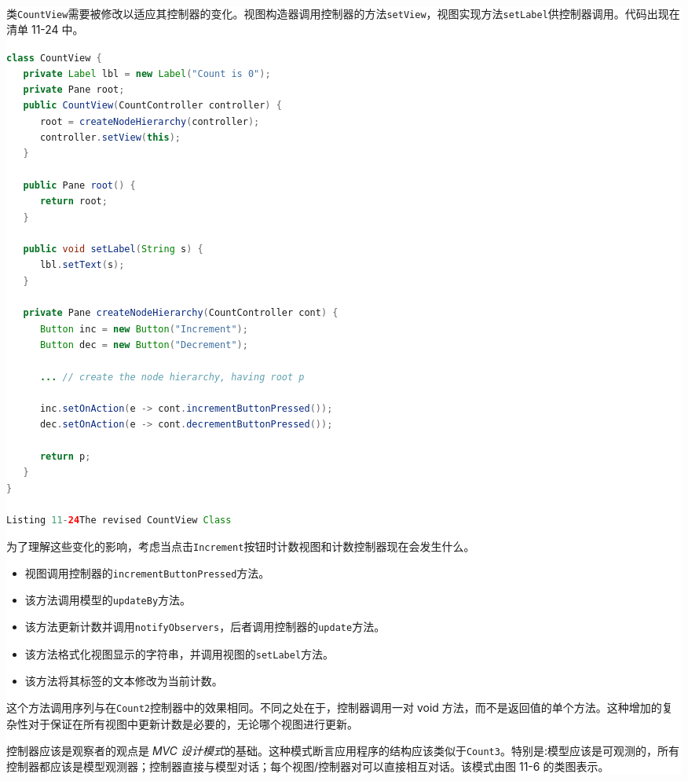 类`CountView`需要被修改以适应其控制器的变化。视图构造器调用控制器的方法`setView`，视图实现方法`setLabel`供控制器调用。代码出现在清单 11-24 中。

```java
class CountView {
   private Label lbl = new Label("Count is 0");
   private Pane root;
   public CountView(CountController controller) {
      root = createNodeHierarchy(controller);
      controller.setView(this);
   }

   public Pane root() {
      return root;
   }

   public void setLabel(String s) {
      lbl.setText(s);
   }

   private Pane createNodeHierarchy(CountController cont) {
      Button inc = new Button("Increment");
      Button dec = new Button("Decrement");

      ... // create the node hierarchy, having root p

      inc.setOnAction(e -> cont.incrementButtonPressed());
      dec.setOnAction(e -> cont.decrementButtonPressed());

      return p;
   }
}

Listing 11-24The revised CountView Class

```

为了理解这些变化的影响，考虑当点击`Increment`按钮时计数视图和计数控制器现在会发生什么。

*   视图调用控制器的`incrementButtonPressed`方法。

*   该方法调用模型的`updateBy`方法。

*   该方法更新计数并调用`notifyObservers`，后者调用控制器的`update`方法。

*   该方法格式化视图显示的字符串，并调用视图的`setLabel`方法。

*   该方法将其标签的文本修改为当前计数。

这个方法调用序列与在`Count2`控制器中的效果相同。不同之处在于，控制器调用一对 void 方法，而不是返回值的单个方法。这种增加的复杂性对于保证在所有视图中更新计数是必要的，无论哪个视图进行更新。

控制器应该是观察者的观点是 *MVC 设计模式*的基础。这种模式断言应用程序的结构应该类似于`Count3`。特别是:模型应该是可观测的，所有控制器都应该是模型观测器；控制器直接与模型对话；每个视图/控制器对可以直接相互对话。该模式由图 11-6 的类图表示。
